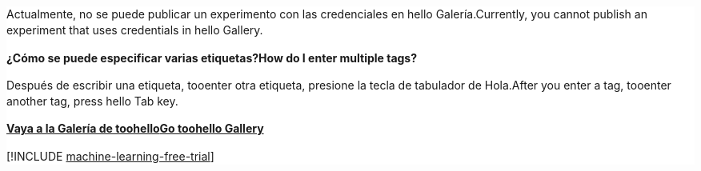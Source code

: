 <span data-ttu-id="88e72-245">Actualmente, no se puede publicar un experimento con las credenciales en hello Galería.</span><span class="sxs-lookup"><span data-stu-id="88e72-245">Currently, you cannot publish an experiment that uses credentials in hello Gallery.</span></span>

<span data-ttu-id="88e72-246">**¿Cómo se puede especificar varias etiquetas?**</span><span class="sxs-lookup"><span data-stu-id="88e72-246">**How do I enter multiple tags?**</span></span>

<span data-ttu-id="88e72-247">Después de escribir una etiqueta, tooenter otra etiqueta, presione la tecla de tabulador de Hola.</span><span class="sxs-lookup"><span data-stu-id="88e72-247">After you enter a tag, tooenter another tag, press hello Tab key.</span></span>

<span data-ttu-id="88e72-248">**[Vaya a la Galería de toohello](http://gallery.cortanaintelligence.com)**</span><span class="sxs-lookup"><span data-stu-id="88e72-248">**[Go toohello Gallery](http://gallery.cortanaintelligence.com)**</span></span>

[!INCLUDE [machine-learning-free-trial](../../includes/machine-learning-free-trial.md)]
